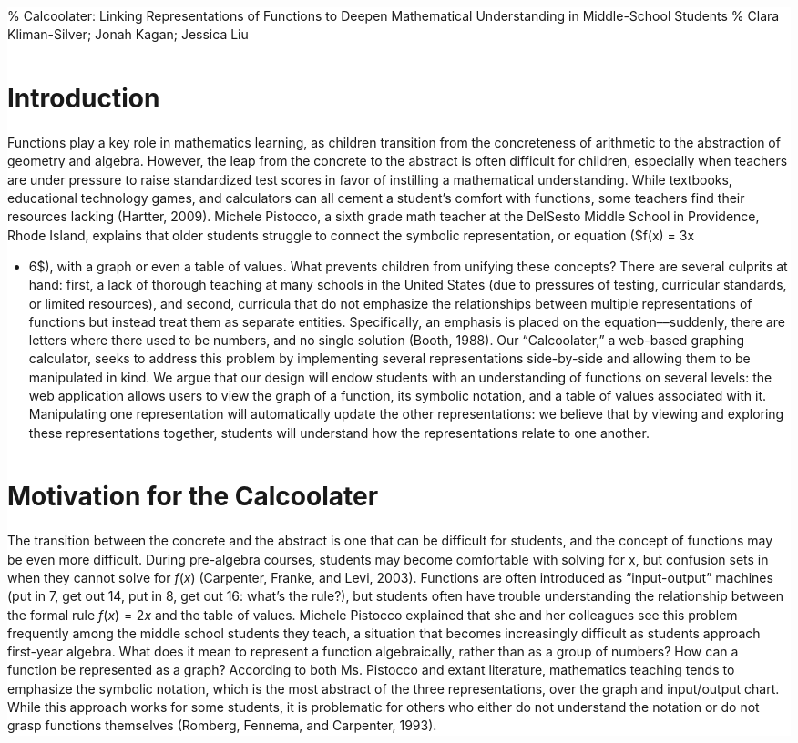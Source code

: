 % Calcoolater: Linking Representations of Functions to Deepen
  Mathematical Understanding in Middle-School Students
% Clara Kliman-Silver; Jonah Kagan; Jessica Liu

# Introduction

Functions play a key role in mathematics learning, as children
transition from the concreteness of arithmetic to the abstraction of
geometry and algebra. However, the leap from the concrete to the
abstract is often difficult for children, especially when teachers are
under pressure to raise standardized test scores in favor of instilling
a mathematical understanding. While textbooks, educational technology
games, and calculators can all cement a student’s comfort with
functions, some teachers find their resources lacking (Hartter, 2009).
Michele Pistocco, a sixth grade math teacher at the DelSesto Middle
School in Providence, Rhode Island, explains that older students
struggle to connect the symbolic representation, or equation ($f(x) = 3x
+ 6$), with a graph or even a table of values. What prevents children
from unifying these concepts? There are several culprits at hand: first,
a lack of thorough teaching at many schools in the United States (due to
pressures of testing, curricular standards, or limited resources), and
second, curricula that do not emphasize the relationships between
multiple representations of functions but instead treat them as separate
entities. Specifically, an emphasis is placed on the equation––suddenly,
there are letters where there used to be numbers, and no single solution
(Booth, 1988). Our “Calcoolater,” a web-based graphing calculator, seeks
to address this problem by implementing several representations
side-by-side and allowing them to be manipulated in kind. We argue that
our design will endow students with an understanding of functions on
several levels: the web application allows users to view the graph of a
function, its symbolic notation, and a table of values associated with
it. Manipulating one representation will automatically update the other
representations: we believe that by viewing and exploring these
representations together, students will understand how the
representations relate to one another.

# Motivation for the Calcoolater

The transition between the concrete and the abstract is one that can be
difficult for students, and the concept of functions may be even more
difficult. During pre-algebra courses, students may become comfortable
with solving for x, but confusion sets in when they cannot solve for
$f(x)$ (Carpenter, Franke, and Levi, 2003). Functions are often introduced
as “input-output” machines (put in 7, get out 14, put in 8, get out 16:
what’s the rule?), but students often have trouble understanding the
relationship between the formal rule $f(x) = 2x$ and the table of values.
Michele Pistocco explained that she and her colleagues see this problem
frequently among the middle school students they teach, a situation that
becomes increasingly difficult as students approach first-year algebra.
What does it mean to represent a function algebraically, rather than as
a group of numbers? How can a function be represented as a graph?
According to both Ms. Pistocco and extant literature, mathematics
teaching tends to emphasize the symbolic notation, which is the most
abstract of the three representations, over the graph and input/output
chart. While this approach works for some students, it is problematic
for others who either do not understand the notation or do not grasp
functions themselves (Romberg, Fennema, and Carpenter, 1993).
